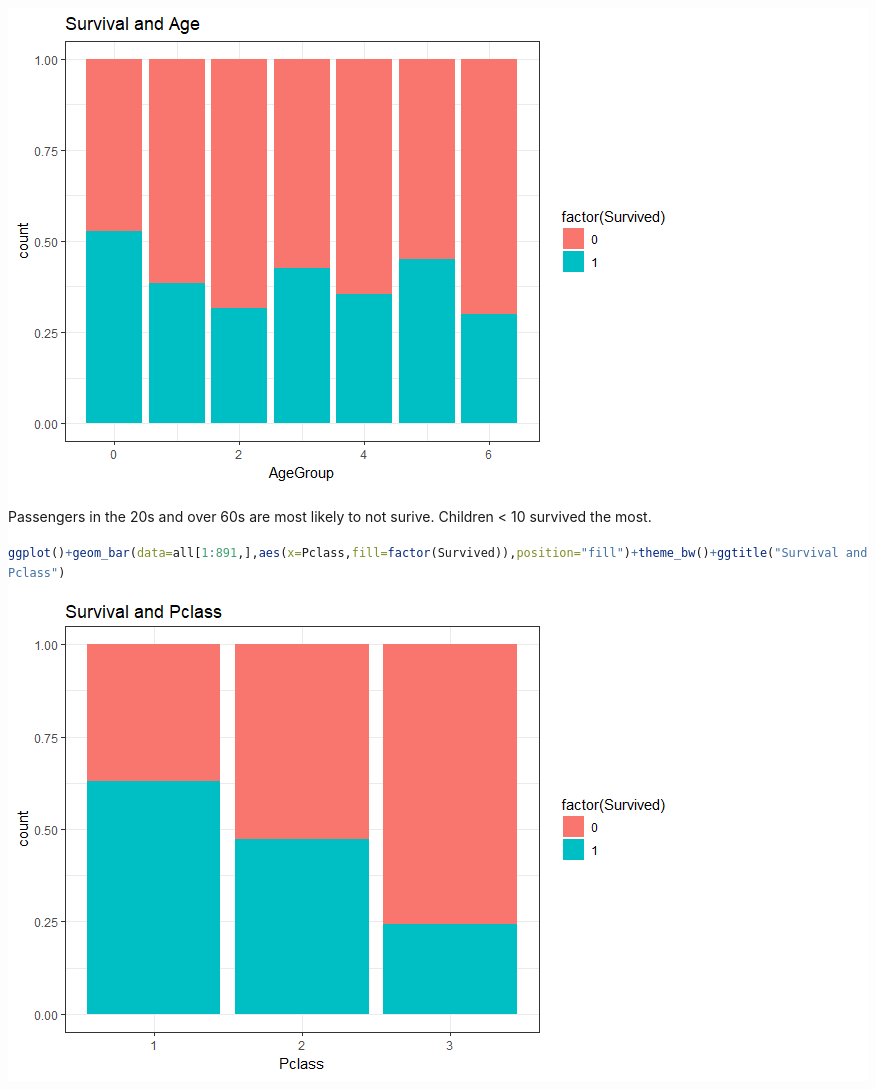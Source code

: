 ![](titanic_files/figure-html/unnamed-chunk-9-1.png)

Passengers in the 20s and over 60s are most likely to not surive. Children < 10 survived the most. 


```r
ggplot()+geom_bar(data=all[1:891,],aes(x=Pclass,fill=factor(Survived)),position="fill")+theme_bw()+ggtitle("Survival and Pclass")
```

![](titanic_files/figure-html/unnamed-chunk-10-1.png)
